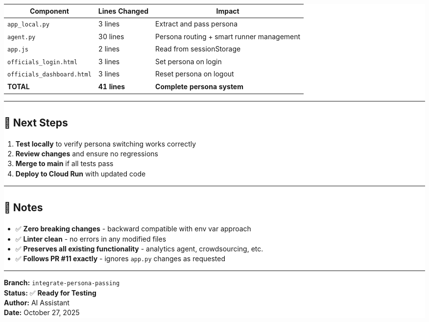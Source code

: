 | Component | Lines Changed | Impact |
|-----------|---------------|--------|
| `app_local.py` | 3 lines | Extract and pass persona |
| `agent.py` | 30 lines | Persona routing + smart runner management |
| `app.js` | 2 lines | Read from sessionStorage |
| `officials_login.html` | 3 lines | Set persona on login |
| `officials_dashboard.html` | 3 lines | Reset persona on logout |
| **TOTAL** | **41 lines** | **Complete persona system** |

---

## 🚀 Next Steps

1. **Test locally** to verify persona switching works correctly
2. **Review changes** and ensure no regressions
3. **Merge to main** if all tests pass
4. **Deploy to Cloud Run** with updated code

---

## 📝 Notes

- ✅ **Zero breaking changes** - backward compatible with env var approach
- ✅ **Linter clean** - no errors in any modified files
- ✅ **Preserves all existing functionality** - analytics agent, crowdsourcing, etc.
- ✅ **Follows PR #11 exactly** - ignores `app.py` changes as requested

---

**Branch:** `integrate-persona-passing`  
**Status:** ✅ **Ready for Testing**  
**Author:** AI Assistant  
**Date:** October 27, 2025

